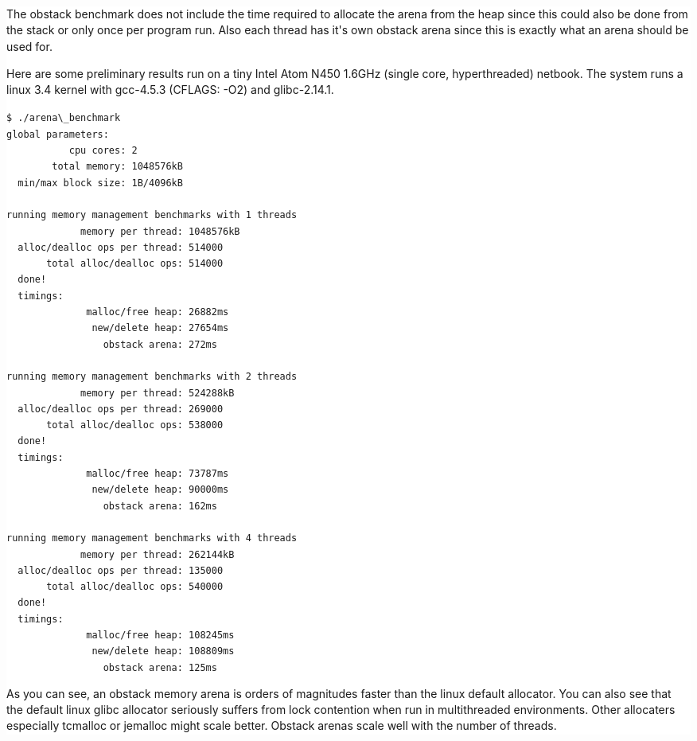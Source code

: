 The obstack benchmark does not include the time required to allocate
the arena from the heap since this could also be done
from the stack or only once per program run.
Also each thread has it's own obstack arena since
this is exactly what an arena should be used for.

Here are some preliminary results run on a tiny Intel Atom N450 1.6GHz
(single core, hyperthreaded) netbook.
The system runs a linux 3.4 kernel with gcc-4.5.3 (CFLAGS: -O2) and glibc-2.14.1.
~~~~~~~~
$ ./arena\_benchmark
global parameters:
           cpu cores: 2
        total memory: 1048576kB
  min/max block size: 1B/4096kB

running memory management benchmarks with 1 threads
             memory per thread: 1048576kB
  alloc/dealloc ops per thread: 514000
       total alloc/dealloc ops: 514000
  done!
  timings:
              malloc/free heap: 26882ms
               new/delete heap: 27654ms
                 obstack arena: 272ms

running memory management benchmarks with 2 threads
             memory per thread: 524288kB
  alloc/dealloc ops per thread: 269000
       total alloc/dealloc ops: 538000
  done!
  timings:
              malloc/free heap: 73787ms
               new/delete heap: 90000ms
                 obstack arena: 162ms

running memory management benchmarks with 4 threads
             memory per thread: 262144kB
  alloc/dealloc ops per thread: 135000
       total alloc/dealloc ops: 540000
  done!
  timings:
              malloc/free heap: 108245ms
               new/delete heap: 108809ms
                 obstack arena: 125ms
~~~~~~~~

As you can see, an obstack memory arena
is orders of magnitudes faster than the linux
default allocator. You can also see that the default
linux glibc allocator seriously suffers from lock
contention when run in multithreaded environments.
Other allocaters especially tcmalloc or jemalloc might
scale better. Obstack arenas scale well with the number
of threads.
